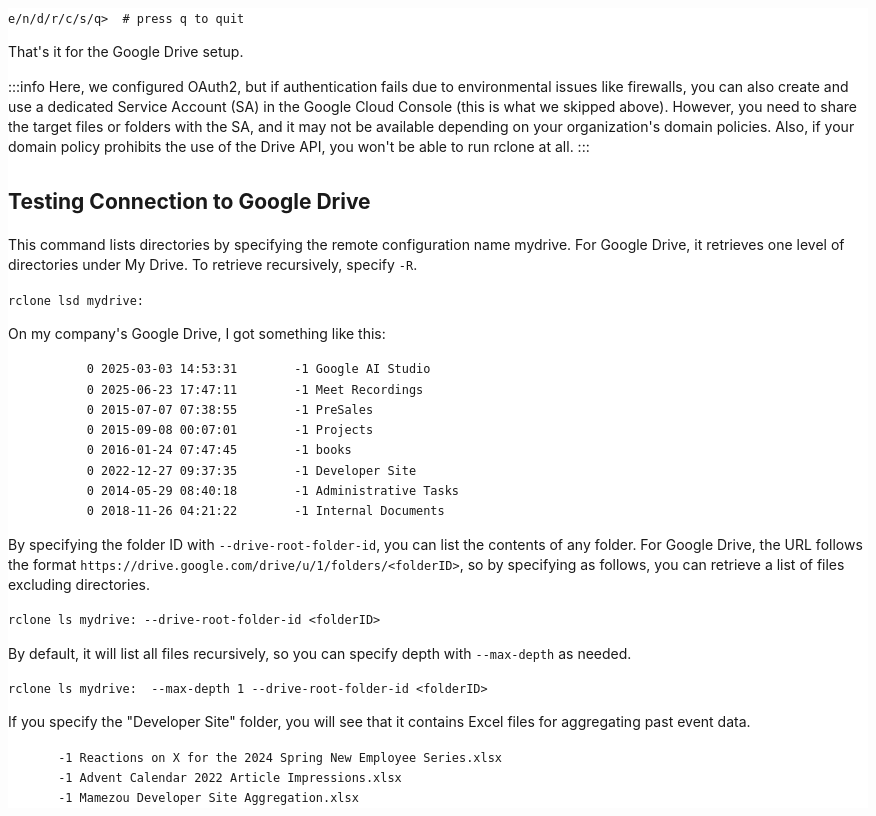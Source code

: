 ```shell
e/n/d/r/c/s/q>  # press q to quit
```

That's it for the Google Drive setup.

:::info
Here, we configured OAuth2, but if authentication fails due to environmental issues like firewalls, you can also create and use a dedicated Service Account (SA) in the Google Cloud Console (this is what we skipped above). However, you need to share the target files or folders with the SA, and it may not be available depending on your organization's domain policies.
Also, if your domain policy prohibits the use of the Drive API, you won't be able to run rclone at all.
:::

## Testing Connection to Google Drive
This command lists directories by specifying the remote configuration name mydrive. For Google Drive, it retrieves one level of directories under My Drive. To retrieve recursively, specify `-R`.

```shell
rclone lsd mydrive:
```

On my company's Google Drive, I got something like this:

```text
           0 2025-03-03 14:53:31        -1 Google AI Studio
           0 2025-06-23 17:47:11        -1 Meet Recordings
           0 2015-07-07 07:38:55        -1 PreSales
           0 2015-09-08 00:07:01        -1 Projects
           0 2016-01-24 07:47:45        -1 books
           0 2022-12-27 09:37:35        -1 Developer Site
           0 2014-05-29 08:40:18        -1 Administrative Tasks
           0 2018-11-26 04:21:22        -1 Internal Documents
```

By specifying the folder ID with `--drive-root-folder-id`, you can list the contents of any folder. For Google Drive, the URL follows the format `https://drive.google.com/drive/u/1/folders/<folderID>`, so by specifying as follows, you can retrieve a list of files excluding directories.

```shell
rclone ls mydrive: --drive-root-folder-id <folderID>
```

By default, it will list all files recursively, so you can specify depth with `--max-depth` as needed.

```shell
rclone ls mydrive:  --max-depth 1 --drive-root-folder-id <folderID>
```

If you specify the "Developer Site" folder, you will see that it contains Excel files for aggregating past event data.

```text
       -1 Reactions on X for the 2024 Spring New Employee Series.xlsx
       -1 Advent Calendar 2022 Article Impressions.xlsx
       -1 Mamezou Developer Site Aggregation.xlsx
```

